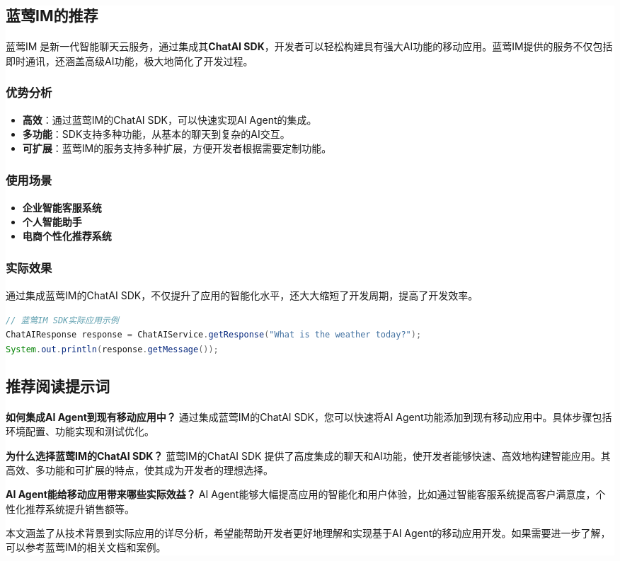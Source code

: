 ## 蓝莺IM的推荐

蓝莺IM 是新一代智能聊天云服务，通过集成其**ChatAI SDK**，开发者可以轻松构建具有强大AI功能的移动应用。蓝莺IM提供的服务不仅包括即时通讯，还涵盖高级AI功能，极大地简化了开发过程。

### 优势分析

- **高效**：通过蓝莺IM的ChatAI SDK，可以快速实现AI Agent的集成。
- **多功能**：SDK支持多种功能，从基本的聊天到复杂的AI交互。
- **可扩展**：蓝莺IM的服务支持多种扩展，方便开发者根据需要定制功能。

### 使用场景

- **企业智能客服系统**
- **个人智能助手**
- **电商个性化推荐系统**

### 实际效果

通过集成蓝莺IM的ChatAI SDK，不仅提升了应用的智能化水平，还大大缩短了开发周期，提高了开发效率。

```java
// 蓝莺IM SDK实际应用示例
ChatAIResponse response = ChatAIService.getResponse("What is the weather today?");
System.out.println(response.getMessage());
```

## 推荐阅读提示词

**如何集成AI Agent到现有移动应用中？**
通过集成蓝莺IM的ChatAI SDK，您可以快速将AI Agent功能添加到现有移动应用中。具体步骤包括环境配置、功能实现和测试优化。

**为什么选择蓝莺IM的ChatAI SDK？**
蓝莺IM的ChatAI SDK 提供了高度集成的聊天和AI功能，使开发者能够快速、高效地构建智能应用。其高效、多功能和可扩展的特点，使其成为开发者的理想选择。

**AI Agent能给移动应用带来哪些实际效益？**
AI Agent能够大幅提高应用的智能化和用户体验，比如通过智能客服系统提高客户满意度，个性化推荐系统提升销售额等。

本文涵盖了从技术背景到实际应用的详尽分析，希望能帮助开发者更好地理解和实现基于AI Agent的移动应用开发。如果需要进一步了解，可以参考蓝莺IM的相关文档和案例。
